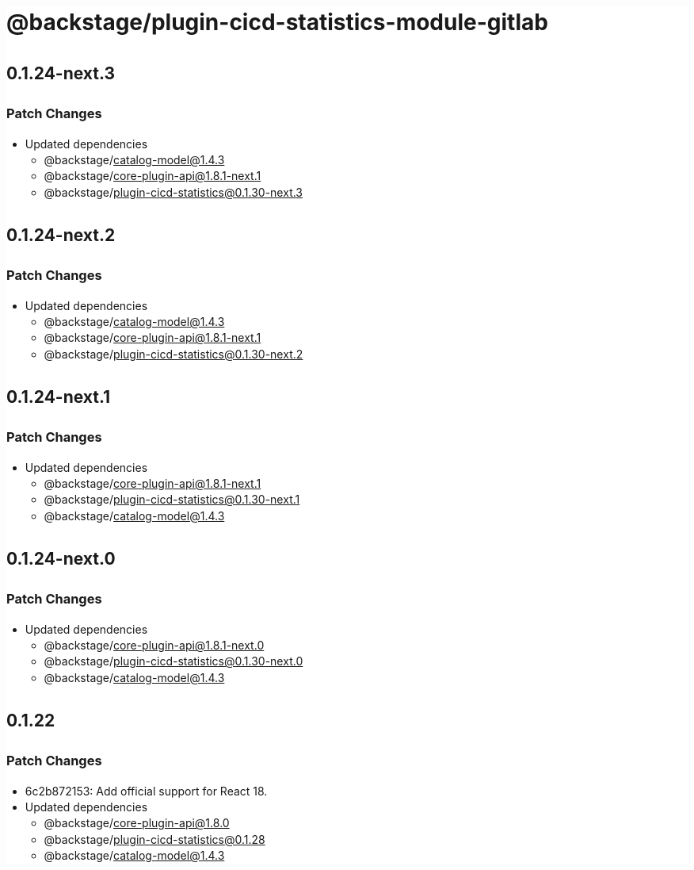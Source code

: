 # @backstage/plugin-cicd-statistics-module-gitlab

## 0.1.24-next.3

### Patch Changes

- Updated dependencies
  - @backstage/catalog-model@1.4.3
  - @backstage/core-plugin-api@1.8.1-next.1
  - @backstage/plugin-cicd-statistics@0.1.30-next.3

## 0.1.24-next.2

### Patch Changes

- Updated dependencies
  - @backstage/catalog-model@1.4.3
  - @backstage/core-plugin-api@1.8.1-next.1
  - @backstage/plugin-cicd-statistics@0.1.30-next.2

## 0.1.24-next.1

### Patch Changes

- Updated dependencies
  - @backstage/core-plugin-api@1.8.1-next.1
  - @backstage/plugin-cicd-statistics@0.1.30-next.1
  - @backstage/catalog-model@1.4.3

## 0.1.24-next.0

### Patch Changes

- Updated dependencies
  - @backstage/core-plugin-api@1.8.1-next.0
  - @backstage/plugin-cicd-statistics@0.1.30-next.0
  - @backstage/catalog-model@1.4.3

## 0.1.22

### Patch Changes

- 6c2b872153: Add official support for React 18.
- Updated dependencies
  - @backstage/core-plugin-api@1.8.0
  - @backstage/plugin-cicd-statistics@0.1.28
  - @backstage/catalog-model@1.4.3
